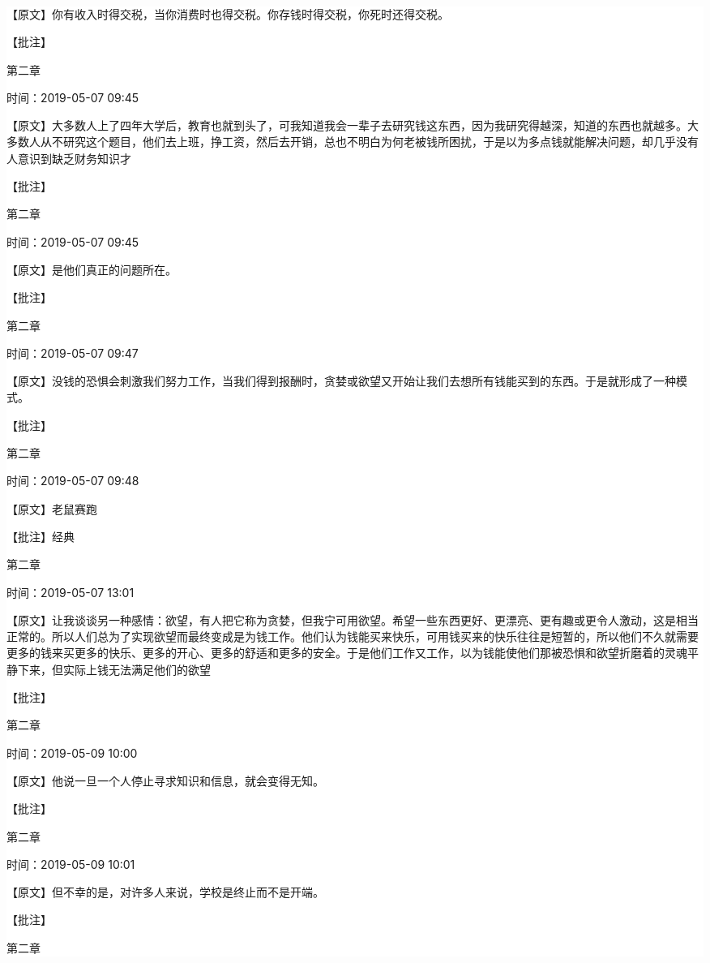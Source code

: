 【原文】你有收入时得交税，当你消费时也得交税。你存钱时得交税，你死时还得交税。

【批注】

第二章

时间：2019-05-07 09:45

【原文】大多数人上了四年大学后，教育也就到头了，可我知道我会一辈子去研究钱这东西，因为我研究得越深，知道的东西也就越多。大多数人从不研究这个题目，他们去上班，挣工资，然后去开销，总也不明白为何老被钱所困扰，于是以为多点钱就能解决问题，却几乎没有人意识到缺乏财务知识才

【批注】

第二章

时间：2019-05-07 09:45

【原文】是他们真正的问题所在。

【批注】

第二章

时间：2019-05-07 09:47

【原文】没钱的恐惧会刺激我们努力工作，当我们得到报酬时，贪婪或欲望又开始让我们去想所有钱能买到的东西。于是就形成了一种模式。

【批注】

第二章

时间：2019-05-07 09:48

【原文】老鼠赛跑

【批注】经典

第二章

时间：2019-05-07 13:01

【原文】让我谈谈另一种感情：欲望，有人把它称为贪婪，但我宁可用欲望。希望一些东西更好、更漂亮、更有趣或更令人激动，这是相当正常的。所以人们总为了实现欲望而最终变成是为钱工作。他们认为钱能买来快乐，可用钱买来的快乐往往是短暂的，所以他们不久就需要更多的钱来买更多的快乐、更多的开心、更多的舒适和更多的安全。于是他们工作又工作，以为钱能使他们那被恐惧和欲望折磨着的灵魂平静下来，但实际上钱无法满足他们的欲望

【批注】

第二章

时间：2019-05-09 10:00

【原文】他说一旦一个人停止寻求知识和信息，就会变得无知。

【批注】

第二章

时间：2019-05-09 10:01

【原文】但不幸的是，对许多人来说，学校是终止而不是开端。

【批注】

第二章
